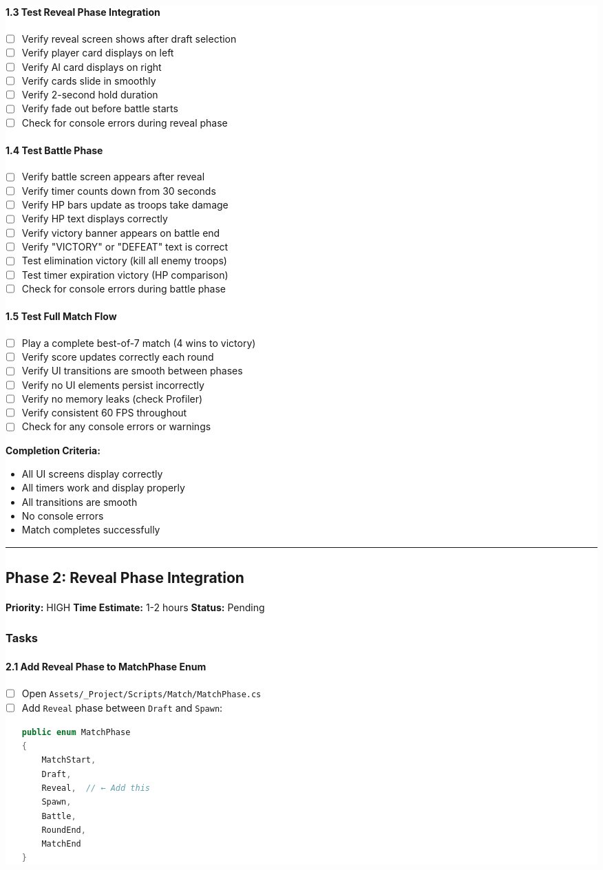 #### 1.3 Test Reveal Phase Integration
- [ ] Verify reveal screen shows after draft selection
- [ ] Verify player card displays on left
- [ ] Verify AI card displays on right
- [ ] Verify cards slide in smoothly
- [ ] Verify 2-second hold duration
- [ ] Verify fade out before battle starts
- [ ] Check for console errors during reveal phase

#### 1.4 Test Battle Phase
- [ ] Verify battle screen appears after reveal
- [ ] Verify timer counts down from 30 seconds
- [ ] Verify HP bars update as troops take damage
- [ ] Verify HP text displays correctly
- [ ] Verify victory banner appears on battle end
- [ ] Verify "VICTORY" or "DEFEAT" text is correct
- [ ] Test elimination victory (kill all enemy troops)
- [ ] Test timer expiration victory (HP comparison)
- [ ] Check for console errors during battle phase

#### 1.5 Test Full Match Flow
- [ ] Play a complete best-of-7 match (4 wins to victory)
- [ ] Verify score updates correctly each round
- [ ] Verify UI transitions are smooth between phases
- [ ] Verify no UI elements persist incorrectly
- [ ] Verify no memory leaks (check Profiler)
- [ ] Verify consistent 60 FPS throughout
- [ ] Check for any console errors or warnings

**Completion Criteria:**
- All UI screens display correctly
- All timers work and display properly
- All transitions are smooth
- No console errors
- Match completes successfully

---

## Phase 2: Reveal Phase Integration

**Priority:** HIGH
**Time Estimate:** 1-2 hours
**Status:** Pending

### Tasks

#### 2.1 Add Reveal Phase to MatchPhase Enum
- [ ] Open `Assets/_Project/Scripts/Match/MatchPhase.cs`
- [ ] Add `Reveal` phase between `Draft` and `Spawn`:
  ```csharp
  public enum MatchPhase
  {
      MatchStart,
      Draft,
      Reveal,  // ← Add this
      Spawn,
      Battle,
      RoundEnd,
      MatchEnd
  }
  ```
